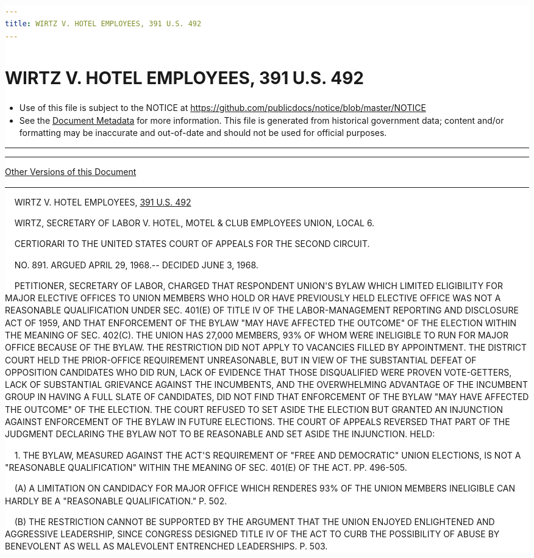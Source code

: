 ```yaml
---
title: WIRTZ V. HOTEL EMPLOYEES, 391 U.S. 492
---
```


# WIRTZ V. HOTEL EMPLOYEES, 391 U.S. 492

* Use of this file is subject to the NOTICE at https://github.com/publicdocs/notice/blob/master/NOTICE
* See the [Document Metadata](../../../index.md) for more information.
  This file is generated from historical government data; content and/or formatting may be inaccurate and out-of-date and should not be used for official purposes.

----------
----------

[Other Versions of this Document](https://publicdocs.github.io/go/links?ns=uslm-x&ref=%2Fus%2Fcourts%2Fscotus%2FusReporter%2F391%2F492)

----------

    WIRTZ V. HOTEL EMPLOYEES, [391 U.S. 492][/us/courts/scotus/usReporter/391/492]

    WIRTZ, SECRETARY OF LABOR V. HOTEL, MOTEL  & CLUB EMPLOYEES UNION, LOCAL 6.

    CERTIORARI TO THE UNITED STATES COURT OF APPEALS FOR THE SECOND CIRCUIT.

    NO. 891.  ARGUED APRIL 29, 1968.-- DECIDED JUNE 3, 1968.

    PETITIONER, SECRETARY OF LABOR, CHARGED THAT RESPONDENT UNION'S BYLAW WHICH LIMITED ELIGIBILITY FOR MAJOR ELECTIVE OFFICES TO UNION MEMBERS WHO HOLD OR HAVE PREVIOUSLY HELD ELECTIVE OFFICE WAS NOT A REASONABLE QUALIFICATION UNDER SEC. 401(E) OF TITLE IV OF THE LABOR-MANAGEMENT REPORTING AND DISCLOSURE ACT OF 1959, AND THAT ENFORCEMENT OF THE BYLAW "MAY HAVE AFFECTED THE OUTCOME" OF THE ELECTION WITHIN THE MEANING OF SEC. 402(C).  THE UNION HAS 27,000 MEMBERS, 93% OF WHOM WERE INELIGIBLE TO RUN FOR MAJOR OFFICE BECAUSE OF THE BYLAW.  THE RESTRICTION DID NOT APPLY TO VACANCIES FILLED BY APPOINTMENT.  THE DISTRICT COURT HELD THE PRIOR-OFFICE REQUIREMENT UNREASONABLE, BUT IN VIEW OF THE SUBSTANTIAL DEFEAT OF OPPOSITION CANDIDATES WHO DID RUN, LACK OF EVIDENCE THAT THOSE DISQUALIFIED WERE PROVEN VOTE-GETTERS, LACK OF SUBSTANTIAL GRIEVANCE AGAINST THE INCUMBENTS, AND THE OVERWHELMING ADVANTAGE OF THE INCUMBENT GROUP IN HAVING A FULL SLATE OF CANDIDATES, DID NOT FIND THAT ENFORCEMENT OF THE BYLAW "MAY HAVE AFFECTED THE OUTCOME" OF THE ELECTION.  THE COURT REFUSED TO SET ASIDE THE ELECTION BUT GRANTED AN INJUNCTION AGAINST ENFORCEMENT OF THE BYLAW IN FUTURE ELECTIONS.  THE COURT OF APPEALS REVERSED THAT PART OF THE JUDGMENT DECLARING THE BYLAW NOT TO BE REASONABLE AND SET ASIDE THE INJUNCTION.  HELD:

    1.  THE BYLAW, MEASURED AGAINST THE ACT'S REQUIREMENT OF "FREE AND DEMOCRATIC" UNION ELECTIONS, IS NOT A "REASONABLE QUALIFICATION" WITHIN THE MEANING OF SEC. 401(E) OF THE ACT.  PP. 496-505.

    (A) A LIMITATION ON CANDIDACY FOR MAJOR OFFICE WHICH RENDERES 93% OF THE UNION MEMBERS INELIGIBLE CAN HARDLY BE A "REASONABLE QUALIFICATION."  P. 502.

    (B) THE RESTRICTION CANNOT BE SUPPORTED BY THE ARGUMENT THAT THE UNION ENJOYED ENLIGHTENED AND AGGRESSIVE LEADERSHIP, SINCE CONGRESS DESIGNED TITLE IV OF THE ACT TO CURB THE POSSIBILITY OF ABUSE BY BENEVOLENT AS WELL AS MALEVOLENT ENTRENCHED LEADERSHIPS.  P. 503.


[/us/courts/scotus/usReporter/391/492]: https://publicdocs.github.io/go/links?ns=uslm-x&ref=%2Fus%2Fcourts%2Fscotus%2FusReporter%2F391%2F492
[/us/stat/73/534]: https://publicdocs.github.io/go/links?ns=uslm&ref=%2Fus%2Fstat%2F73%2F534
[/us/usc/t29/s482]: https://publicdocs.github.io/go/links?ns=uslm&ref=%2Fus%2Fusc%2Ft29%2Fs482
[/us/usc/t29/s481]: https://publicdocs.github.io/go/links?ns=uslm&ref=%2Fus%2Fusc%2Ft29%2Fs481
[/us/usc/t29/s482]: https://publicdocs.github.io/go/links?ns=uslm&ref=%2Fus%2Fusc%2Ft29%2Fs482
[/us/courts/scotus/usReporter/390/919]: https://publicdocs.github.io/go/links?ns=uslm-x&ref=%2Fus%2Fcourts%2Fscotus%2FusReporter%2F390%2F919
[/us/courts/scotus/usReporter/389/463]: https://publicdocs.github.io/go/links?ns=uslm-x&ref=%2Fus%2Fcourts%2Fscotus%2FusReporter%2F389%2F463
[/us/courts/scotus/usReporter/389/477]: https://publicdocs.github.io/go/links?ns=uslm-x&ref=%2Fus%2Fcourts%2Fscotus%2FusReporter%2F389%2F477
[/us/usc/t29/s411]: https://publicdocs.github.io/go/links?ns=uslm&ref=%2Fus%2Fusc%2Ft29%2Fs411
[/us/usc/t29/s481]: https://publicdocs.github.io/go/links?ns=uslm&ref=%2Fus%2Fusc%2Ft29%2Fs481
[/us/courts/scotus/usReporter/379/134]: https://publicdocs.github.io/go/links?ns=uslm-x&ref=%2Fus%2Fcourts%2Fscotus%2FusReporter%2F379%2F134
[/us/usc/t29/s482]: https://publicdocs.github.io/go/links?ns=uslm&ref=%2Fus%2Fusc%2Ft29%2Fs482
[/us/usc/t29/s481]: https://publicdocs.github.io/go/links?ns=uslm&ref=%2Fus%2Fusc%2Ft29%2Fs481
[/us/usc/t29/s482]: https://publicdocs.github.io/go/links?ns=uslm&ref=%2Fus%2Fusc%2Ft29%2Fs482
[/us/courts/scotus/usReporter/389/477]: https://publicdocs.github.io/go/links?ns=uslm-x&ref=%2Fus%2Fcourts%2Fscotus%2FusReporter%2F389%2F477
[/us/usc/t29/s481]: https://publicdocs.github.io/go/links?ns=uslm&ref=%2Fus%2Fusc%2Ft29%2Fs481